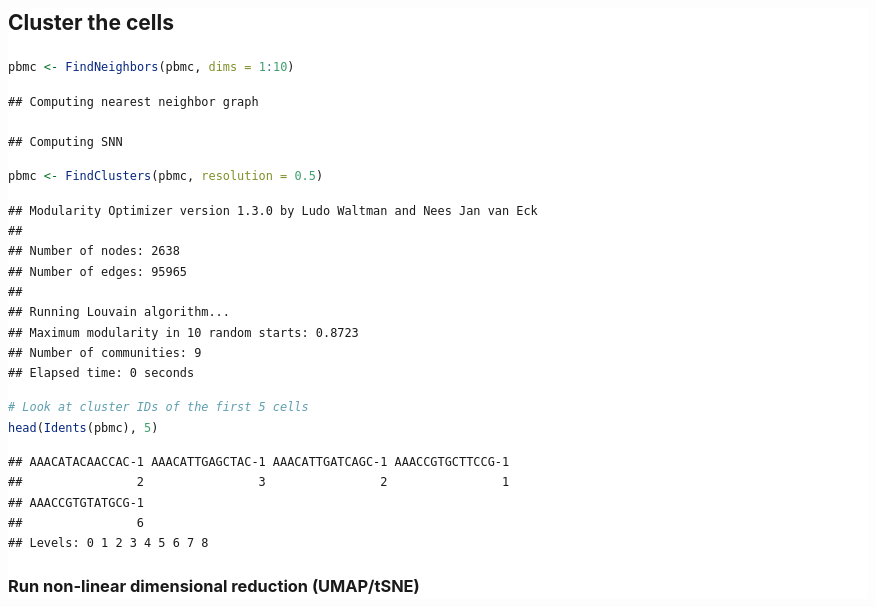 ## Cluster the cells

``` r
pbmc <- FindNeighbors(pbmc, dims = 1:10)
```

    ## Computing nearest neighbor graph

    ## Computing SNN

``` r
pbmc <- FindClusters(pbmc, resolution = 0.5)
```

    ## Modularity Optimizer version 1.3.0 by Ludo Waltman and Nees Jan van Eck
    ## 
    ## Number of nodes: 2638
    ## Number of edges: 95965
    ## 
    ## Running Louvain algorithm...
    ## Maximum modularity in 10 random starts: 0.8723
    ## Number of communities: 9
    ## Elapsed time: 0 seconds

``` r
# Look at cluster IDs of the first 5 cells
head(Idents(pbmc), 5)
```

    ## AAACATACAACCAC-1 AAACATTGAGCTAC-1 AAACATTGATCAGC-1 AAACCGTGCTTCCG-1 
    ##                2                3                2                1 
    ## AAACCGTGTATGCG-1 
    ##                6 
    ## Levels: 0 1 2 3 4 5 6 7 8

### Run non-linear dimensional reduction (UMAP/tSNE)
